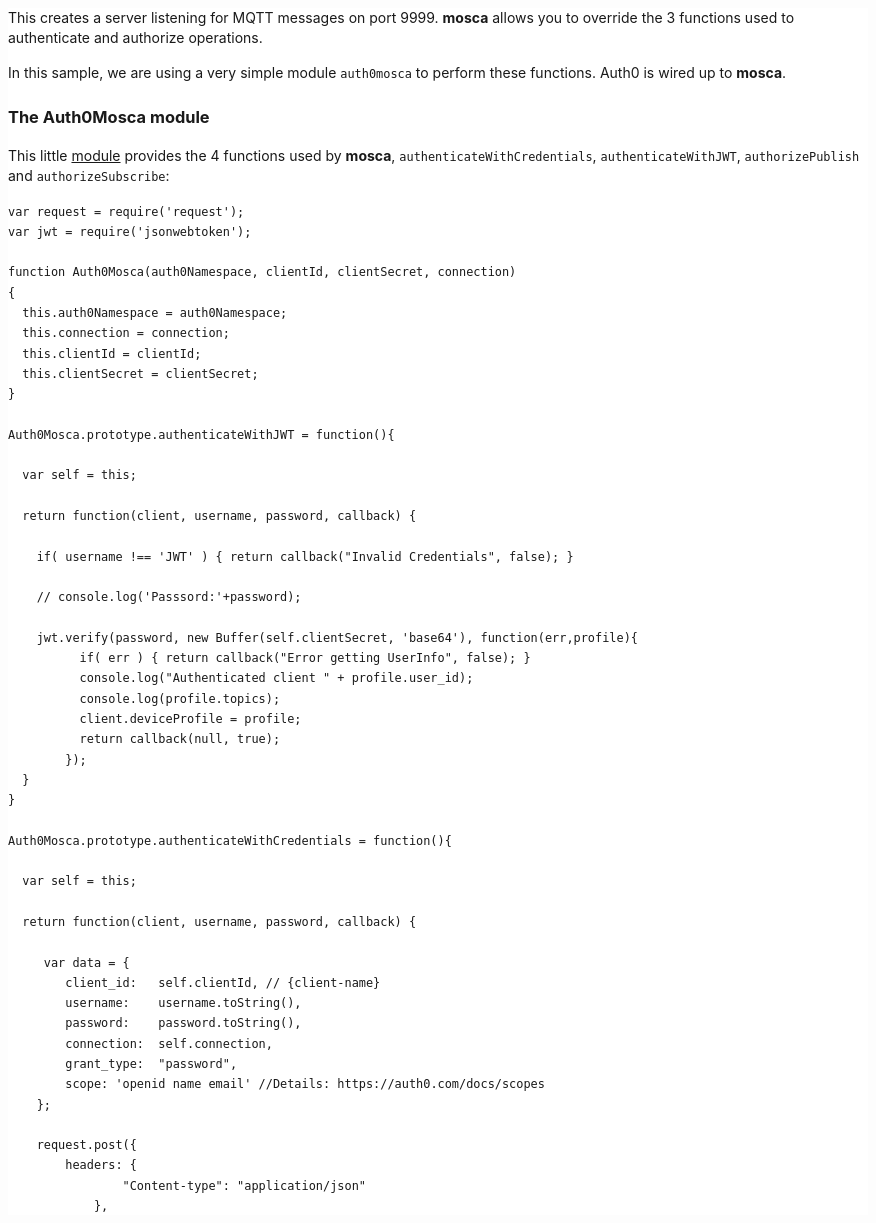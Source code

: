 ```
```

This creates a server listening for MQTT messages on port 9999. __mosca__ allows you to override the 3 functions used to authenticate and authorize operations.

In this sample, we are using a very simple module `auth0mosca` to perform these functions. Auth0 is wired up to __mosca__.

### The Auth0Mosca module

This little [module](https://www.npmjs.org/package/auth0mosca) provides the 4 functions used by __mosca__, `authenticateWithCredentials`, `authenticateWithJWT`, `authorizePublish` and `authorizeSubscribe`:

```
var request = require('request');
var jwt = require('jsonwebtoken');

function Auth0Mosca(auth0Namespace, clientId, clientSecret, connection)
{
  this.auth0Namespace = auth0Namespace;
  this.connection = connection;
  this.clientId = clientId;
  this.clientSecret = clientSecret;
}

Auth0Mosca.prototype.authenticateWithJWT = function(){

  var self = this;

  return function(client, username, password, callback) {

    if( username !== 'JWT' ) { return callback("Invalid Credentials", false); }

    // console.log('Passsord:'+password);

    jwt.verify(password, new Buffer(self.clientSecret, 'base64'), function(err,profile){
          if( err ) { return callback("Error getting UserInfo", false); }
          console.log("Authenticated client " + profile.user_id);
          console.log(profile.topics);
          client.deviceProfile = profile;
          return callback(null, true);
        });
  }
}

Auth0Mosca.prototype.authenticateWithCredentials = function(){

  var self = this;

  return function(client, username, password, callback) {

     var data = {
        client_id:   self.clientId, // {client-name}
        username:    username.toString(),
        password:    password.toString(),
        connection:  self.connection,
        grant_type:  "password",
        scope: 'openid name email' //Details: https://auth0.com/docs/scopes
    };

    request.post({
        headers: {
                "Content-type": "application/json"
            },
```